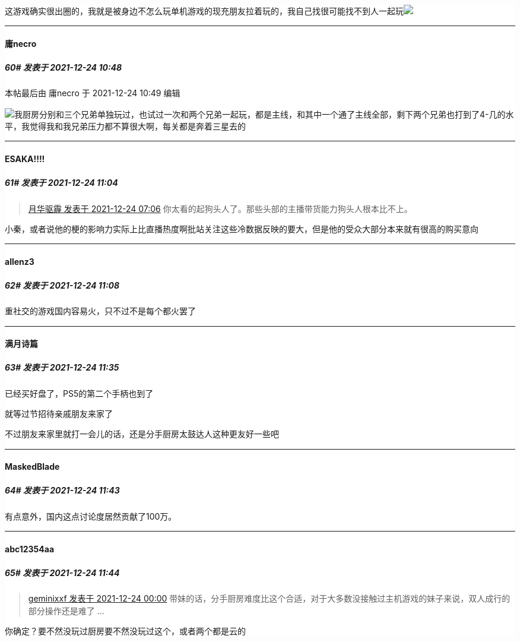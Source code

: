 这游戏确实很出圈的，我就是被身边不怎么玩单机游戏的现充朋友拉着玩的，我自己找很可能找不到人一起玩<img src="https://static.saraba1st.com/image/smiley/face2017/068.png" referrerpolicy="no-referrer">

*****

####  庸necro  
##### 60#       发表于 2021-12-24 10:48

 本帖最后由 庸necro 于 2021-12-24 10:49 编辑 

<img src="https://static.saraba1st.com/image/smiley/face2017/067.png" referrerpolicy="no-referrer">我厨房分别和三个兄弟单独玩过，也试过一次和两个兄弟一起玩，都是主线，和其中一个通了主线全部，剩下两个兄弟也打到了4-几的水平，我觉得我和我兄弟压力都不算很大啊，每关都是奔着三星去的



*****

####  ESAKA!!!!  
##### 61#       发表于 2021-12-24 11:04

<blockquote><a href="httphttps://bbs.saraba1st.com/2b/forum.php?mod=redirect&amp;goto=findpost&amp;pid=54022043&amp;ptid=2043676" target="_blank">月华驱霾 发表于 2021-12-24 07:06</a>
你太看的起狗头人了。那些头部的主播带货能力狗头人根本比不上。</blockquote>
小秦，或者说他的梗的影响力实际上比直播热度啊批站关注这些冷数据反映的要大，但是他的受众大部分本来就有很高的购买意向

*****

####  allenz3  
##### 62#       发表于 2021-12-24 11:08

重社交的游戏国内容易火，只不过不是每个都火罢了



*****

####  满月诗篇  
##### 63#       发表于 2021-12-24 11:35

已经买好盘了，PS5的第二个手柄也到了

就等过节招待亲戚朋友来家了

不过朋友来家里就打一会儿的话，还是分手厨房太鼓达人这种更友好一些吧

*****

####  MaskedBlade  
##### 64#       发表于 2021-12-24 11:43

有点意外，国内这点讨论度居然贡献了100万。

*****

####  abc12354aa  
##### 65#       发表于 2021-12-24 11:44

<blockquote><a href="httphttps://bbs.saraba1st.com/2b/forum.php?mod=redirect&amp;goto=findpost&amp;pid=54020423&amp;ptid=2043676" target="_blank">geminixxf 发表于 2021-12-24 00:00</a>
带妹的话，分手厨房难度比这个合适，对于大多数没接触过主机游戏的妹子来说，双人成行的部分操作还是难了 ...</blockquote>
你确定？要不然没玩过厨房要不然没玩过这个，或者两个都是云的
